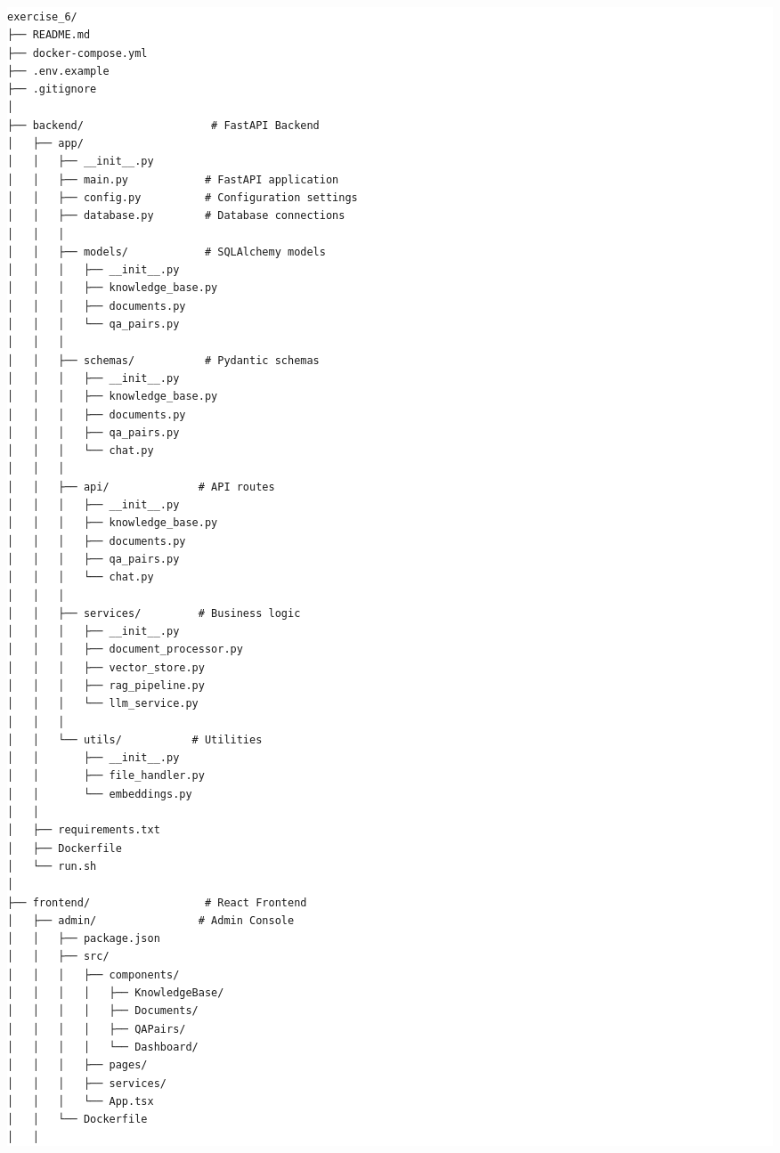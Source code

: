 ```
exercise_6/
├── README.md
├── docker-compose.yml
├── .env.example
├── .gitignore
│
├── backend/                    # FastAPI Backend
│   ├── app/
│   │   ├── __init__.py
│   │   ├── main.py            # FastAPI application
│   │   ├── config.py          # Configuration settings
│   │   ├── database.py        # Database connections
│   │   │
│   │   ├── models/            # SQLAlchemy models
│   │   │   ├── __init__.py
│   │   │   ├── knowledge_base.py
│   │   │   ├── documents.py
│   │   │   └── qa_pairs.py
│   │   │
│   │   ├── schemas/           # Pydantic schemas
│   │   │   ├── __init__.py
│   │   │   ├── knowledge_base.py
│   │   │   ├── documents.py
│   │   │   ├── qa_pairs.py
│   │   │   └── chat.py
│   │   │
│   │   ├── api/              # API routes
│   │   │   ├── __init__.py
│   │   │   ├── knowledge_base.py
│   │   │   ├── documents.py
│   │   │   ├── qa_pairs.py
│   │   │   └── chat.py
│   │   │
│   │   ├── services/         # Business logic
│   │   │   ├── __init__.py
│   │   │   ├── document_processor.py
│   │   │   ├── vector_store.py
│   │   │   ├── rag_pipeline.py
│   │   │   └── llm_service.py
│   │   │
│   │   └── utils/           # Utilities
│   │       ├── __init__.py
│   │       ├── file_handler.py
│   │       └── embeddings.py
│   │
│   ├── requirements.txt
│   ├── Dockerfile
│   └── run.sh
│
├── frontend/                  # React Frontend
│   ├── admin/                # Admin Console
│   │   ├── package.json
│   │   ├── src/
│   │   │   ├── components/
│   │   │   │   ├── KnowledgeBase/
│   │   │   │   ├── Documents/
│   │   │   │   ├── QAPairs/
│   │   │   │   └── Dashboard/
│   │   │   ├── pages/
│   │   │   ├── services/
│   │   │   └── App.tsx
│   │   └── Dockerfile
│   │
```
